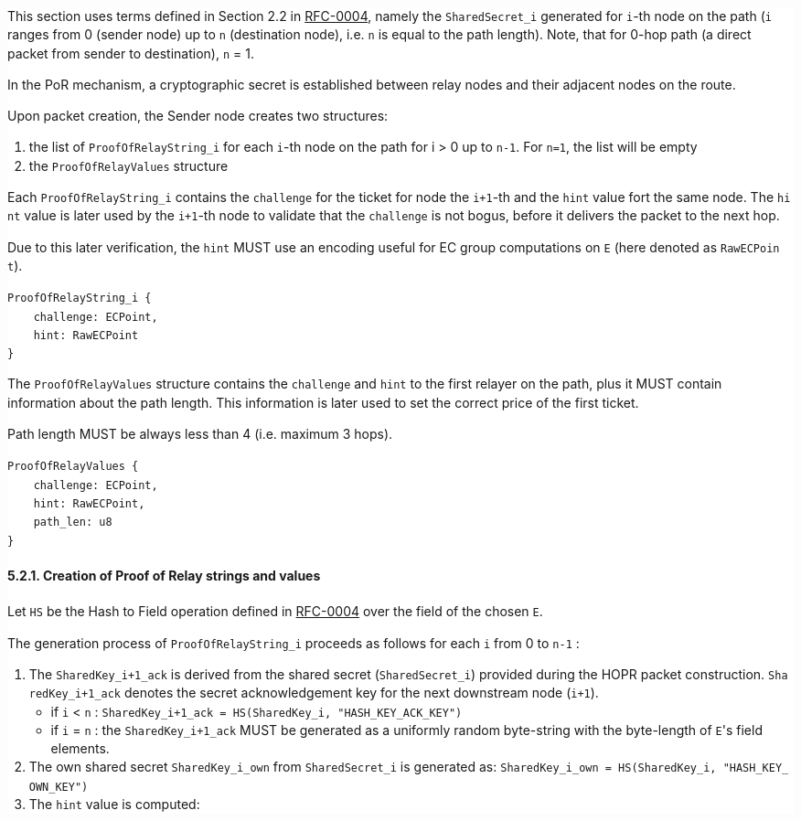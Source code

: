 This section uses terms defined in Section 2.2 in [RFC-0004](../RFC-0004-hopr-packet-protocol/0004-hopr-packet-protocol.md), namely the `SharedSecret_i` generated for `i`-th node
on the path (`i` ranges from 0 (sender node) up to `n` (destination node), i.e. `n` is equal to the path length).
Note, that for 0-hop path (a direct packet from sender to destination), `n` = 1.

In the PoR mechanism, a cryptographic secret is established between relay nodes and their adjacent nodes on the route.

Upon packet creation, the Sender node creates two structures:

1. the list of `ProofOfRelayString_i` for each `i`-th node on the path for i > 0 up to `n-1`. For `n=1`, the list will be empty
2. the `ProofOfRelayValues` structure

Each `ProofOfRelayString_i` contains the `challenge` for the ticket for node the `i+1`-th and the `hint` value fort the same node.
The `hint` value is later used by the `i+1`-th node to validate that the `challenge` is not bogus, before it delivers the packet
to the next hop.

Due to this later verification, the `hint` MUST use an encoding useful for EC group computations on `E` (here denoted as `RawECPoint`).

```
ProofOfRelayString_i {
	challenge: ECPoint,
	hint: RawECPoint
}
```

The `ProofOfRelayValues` structure contains the `challenge` and `hint` to the first relayer on the path, plus
it MUST contain information about the path length. This information is later used to set the correct price
of the first ticket.

Path length MUST be always less than 4 (i.e. maximum 3 hops).

```
ProofOfRelayValues {
	challenge: ECPoint,
	hint: RawECPoint,
	path_len: u8
}
```

#### 5.2.1. Creation of Proof of Relay strings and values

Let `HS` be the Hash to Field operation defined in [RFC-0004](../RFC-0004-hopr-packet-protocol/0004-hopr-packet-protocol.md) over the field of the chosen `E`.

The generation process of `ProofOfRelayString_i` proceeds as follows for each `i` from 0 to `n-1` :

1. The `SharedKey_i+1_ack` is derived from the shared secret (`SharedSecret_i`) provided during the HOPR packet construction. `SharedKey_i+1_ack` denotes the secret acknowledgement key for the next downstream node (`i+1`).
   - if `i` < `n` : `SharedKey_i+1_ack = HS(SharedKey_i, "HASH_KEY_ACK_KEY")`
   - if `i` = `n` : the `SharedKey_i+1_ack` MUST be generated as a uniformly random byte-string with the byte-length of `E`'s field elements.
2. The own shared secret `SharedKey_i_own` from `SharedSecret_i` is generated as: `SharedKey_i_own = HS(SharedKey_i, "HASH_KEY_OWN_KEY")`
3. The `hint` value is computed:
